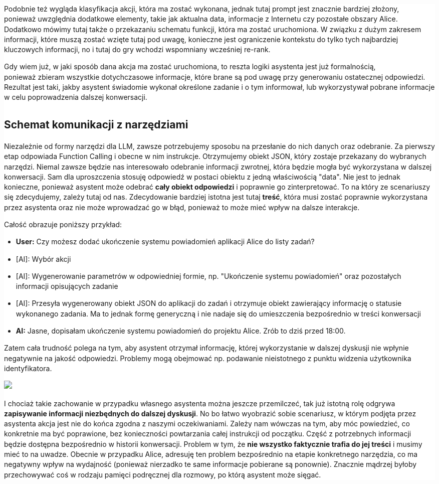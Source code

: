 Podobnie też wygląda klasyfikacja akcji, która ma zostać wykonana, jednak tutaj prompt jest znacznie bardziej złożony, ponieważ uwzględnia dodatkowe elementy, takie jak aktualna data, informacje z Internetu czy pozostałe obszary Alice. Dodatkowo mówimy tutaj także o przekazaniu schematu funkcji, która ma zostać uruchomiona. W związku z dużym zakresem informacji, które muszą zostać wzięte tutaj pod uwagę, konieczne jest ograniczenie kontekstu do tylko tych najbardziej kluczowych informacji, no i tutaj do gry wchodzi wspomniany wcześniej re-rank.

Gdy wiem już, w jaki sposób dana akcja ma zostać uruchomiona, to reszta logiki asystenta jest już formalnością, ponieważ zbieram wszystkie dotychczasowe informacje, które brane są pod uwagę przy generowaniu ostatecznej odpowiedzi. Rezultat jest taki, jakby asystent świadomie wykonał określone zadanie i o tym informował, lub wykorzystywał pobrane informacje w celu poprowadzenia dalszej konwersacji.

## Schemat komunikacji z narzędziami

Niezależnie od formy narzędzi dla LLM, zawsze potrzebujemy sposobu na przesłanie do nich danych oraz odebranie. Za pierwszy etap odpowiada Function Calling i obecne w nim instrukcje. Otrzymujemy obiekt JSON, który zostaje przekazany do wybranych narzędzi. Niemal zawsze będzie nas interesowało odebranie informacji zwrotnej, która będzie mogła być wykorzystana w dalszej konwersacji. Sam dla uproszczenia stosuję odpowiedź w postaci obiektu z jedną właściwością "data". Nie jest to jednak konieczne, ponieważ asystent może odebrać **cały obiekt odpowiedzi** i poprawnie go zinterpretować. To na który ze scenariuszy się zdecydujemy, zależy tutaj od nas. Zdecydowanie bardziej istotna jest tutaj **treść**, która musi zostać poprawnie wykorzystana przez asystenta oraz nie może wprowadzać go w błąd, ponieważ to może mieć wpływ na dalsze interakcje.

Całość obrazuje poniższy przykład:

*   **User:** Czy możesz dodać ukończenie systemu powiadomień aplikacji Alice do listy zadań?
    
*   \[AI\]: Wybór akcji
    
*   \[AI\]: Wygenerowanie parametrów w odpowiedniej formie, np. "Ukończenie systemu powiadomień" oraz pozostałych informacji opisujących zadanie
    
*   \[AI\]: Przesyła wygenerowany obiekt JSON do aplikacji do zadań i otrzymuje obiekt zawierający informację o statusie wykonanego zadania. Ma to jednak formę generyczną i nie nadaje się do umieszczenia bezpośrednio w treści konwersacji
    
*   **AI:** Jasne, dopisałam ukończenie systemu powiadomień do projektu Alice. Zrób to dziś przed 18:00.
    

Zatem cała trudność polega na tym, aby asystent otrzymał informację, której wykorzystanie w dalszej dyskusji nie wpłynie negatywnie na jakość odpowiedzi. Problemy mogą obejmować np. podawanie nieistotnego z punktu widzenia użytkownika identyfikatora.

![](https://assets.circle.so/wgnv3gg2qge1qnkj7rsmpmjbj97g)

I chociaż takie zachowanie w przypadku własnego asystenta można jeszcze przemilczeć, tak już istotną rolę odgrywa **zapisywanie informacji niezbędnych do dalszej dyskusji**. No bo łatwo wyobrazić sobie scenariusz, w którym podjęta przez asystenta akcja jest nie do końca zgodna z naszymi oczekiwaniami. Zależy nam wówczas na tym, aby móc powiedzieć, co konkretnie ma być poprawione, bez konieczności powtarzania całej instrukcji od początku. Część z potrzebnych informacji będzie dostępna bezpośrednio w historii konwersacji. Problem w tym, że **nie wszystko faktycznie trafia do jej treści** i musimy mieć to na uwadze. Obecnie w przypadku Alice, adresuję ten problem bezpośrednio na etapie konkretnego narzędzia, co ma negatywny wpływ na wydajność (ponieważ nierzadko te same informacje pobierane są ponownie). Znacznie mądrzej byłoby przechowywać coś w rodzaju pamięci podręcznej dla rozmowy, po którą asystent może sięgać.
